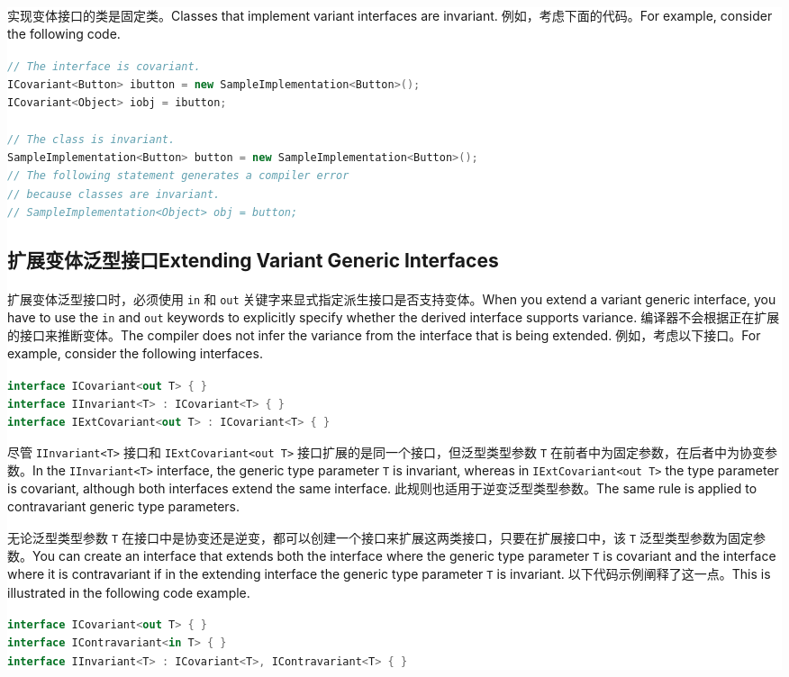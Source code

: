 <span data-ttu-id="b7b04-131">实现变体接口的类是固定类。</span><span class="sxs-lookup"><span data-stu-id="b7b04-131">Classes that implement variant interfaces are invariant.</span></span> <span data-ttu-id="b7b04-132">例如，考虑下面的代码。</span><span class="sxs-lookup"><span data-stu-id="b7b04-132">For example, consider the following code.</span></span>

```csharp
// The interface is covariant.
ICovariant<Button> ibutton = new SampleImplementation<Button>();
ICovariant<Object> iobj = ibutton;

// The class is invariant.
SampleImplementation<Button> button = new SampleImplementation<Button>();
// The following statement generates a compiler error
// because classes are invariant.
// SampleImplementation<Object> obj = button;
```

## <a name="extending-variant-generic-interfaces"></a><span data-ttu-id="b7b04-133">扩展变体泛型接口</span><span class="sxs-lookup"><span data-stu-id="b7b04-133">Extending Variant Generic Interfaces</span></span>

<span data-ttu-id="b7b04-134">扩展变体泛型接口时，必须使用 `in` 和 `out` 关键字来显式指定派生接口是否支持变体。</span><span class="sxs-lookup"><span data-stu-id="b7b04-134">When you extend a variant generic interface, you have to use the `in` and `out` keywords to explicitly specify whether the derived interface supports variance.</span></span> <span data-ttu-id="b7b04-135">编译器不会根据正在扩展的接口来推断变体。</span><span class="sxs-lookup"><span data-stu-id="b7b04-135">The compiler does not infer the variance from the interface that is being extended.</span></span> <span data-ttu-id="b7b04-136">例如，考虑以下接口。</span><span class="sxs-lookup"><span data-stu-id="b7b04-136">For example, consider the following interfaces.</span></span>

```csharp
interface ICovariant<out T> { }
interface IInvariant<T> : ICovariant<T> { }
interface IExtCovariant<out T> : ICovariant<T> { }
```

<span data-ttu-id="b7b04-137">尽管 `IInvariant<T>` 接口和 `IExtCovariant<out T>` 接口扩展的是同一个接口，但泛型类型参数 `T` 在前者中为固定参数，在后者中为协变参数。</span><span class="sxs-lookup"><span data-stu-id="b7b04-137">In the `IInvariant<T>` interface, the generic type parameter `T` is invariant, whereas in `IExtCovariant<out T>` the type parameter is covariant, although both interfaces extend the same interface.</span></span> <span data-ttu-id="b7b04-138">此规则也适用于逆变泛型类型参数。</span><span class="sxs-lookup"><span data-stu-id="b7b04-138">The same rule is applied to contravariant generic type parameters.</span></span>

<span data-ttu-id="b7b04-139">无论泛型类型参数 `T` 在接口中是协变还是逆变，都可以创建一个接口来扩展这两类接口，只要在扩展接口中，该 `T` 泛型类型参数为固定参数。</span><span class="sxs-lookup"><span data-stu-id="b7b04-139">You can create an interface that extends both the interface where the generic type parameter `T` is covariant and the interface where it is contravariant if in the extending interface the generic type parameter `T` is invariant.</span></span> <span data-ttu-id="b7b04-140">以下代码示例阐释了这一点。</span><span class="sxs-lookup"><span data-stu-id="b7b04-140">This is illustrated in the following code example.</span></span>

```csharp
interface ICovariant<out T> { }
interface IContravariant<in T> { }
interface IInvariant<T> : ICovariant<T>, IContravariant<T> { }
```
